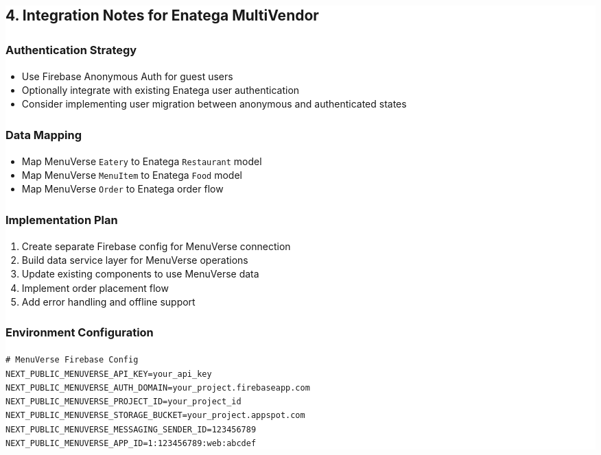 
## 4. Integration Notes for Enatega MultiVendor

### Authentication Strategy
- Use Firebase Anonymous Auth for guest users
- Optionally integrate with existing Enatega user authentication
- Consider implementing user migration between anonymous and authenticated states

### Data Mapping
- Map MenuVerse `Eatery` to Enatega `Restaurant` model
- Map MenuVerse `MenuItem` to Enatega `Food` model  
- Map MenuVerse `Order` to Enatega order flow

### Implementation Plan
1. Create separate Firebase config for MenuVerse connection
2. Build data service layer for MenuVerse operations
3. Update existing components to use MenuVerse data
4. Implement order placement flow
5. Add error handling and offline support

### Environment Configuration
```env
# MenuVerse Firebase Config
NEXT_PUBLIC_MENUVERSE_API_KEY=your_api_key
NEXT_PUBLIC_MENUVERSE_AUTH_DOMAIN=your_project.firebaseapp.com
NEXT_PUBLIC_MENUVERSE_PROJECT_ID=your_project_id
NEXT_PUBLIC_MENUVERSE_STORAGE_BUCKET=your_project.appspot.com
NEXT_PUBLIC_MENUVERSE_MESSAGING_SENDER_ID=123456789
NEXT_PUBLIC_MENUVERSE_APP_ID=1:123456789:web:abcdef
```